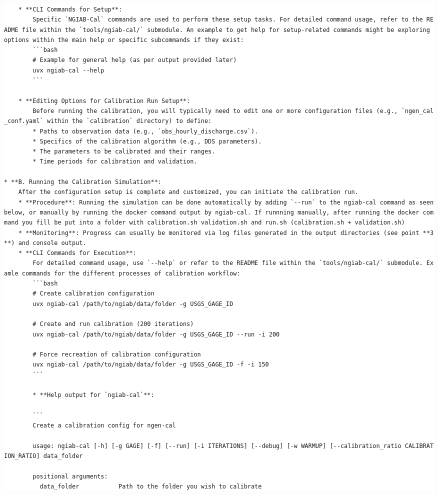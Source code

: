         * **CLI Commands for Setup**:
            Specific `NGIAB-Cal` commands are used to perform these setup tasks. For detailed command usage, refer to the README file within the `tools/ngiab-cal/` submodule. An example to get help for setup-related commands might be exploring options within the main help or specific subcommands if they exist:
            ```bash
            # Example for general help (as per output provided later)
            uvx ngiab-cal --help
            ```

        * **Editing Options for Calibration Run Setup**:
            Before running the calibration, you will typically need to edit one or more configuration files (e.g., `ngen_cal_conf.yaml` within the `calibration` directory) to define:
            * Paths to observation data (e.g., `obs_hourly_discharge.csv`).
            * Specifics of the calibration algorithm (e.g., DDS parameters).
            * The parameters to be calibrated and their ranges.
            * Time periods for calibration and validation.

    * **B. Running the Calibration Simulation**:
        After the configuration setup is complete and customized, you can initiate the calibration run.
        * **Procedure**: Running the simulation can be done automatically by adding `--run` to the ngiab-cal command as seen below, or manually by running the docker command output by ngiab-cal. If runnning manually, after running the docker command you fill be put into a folder with calibration.sh validation.sh and run.sh (calibration.sh + validation.sh)
        * **Monitoring**: Progress can usually be monitored via log files generated in the output directories (see point **3**) and console output.
        * **CLI Commands for Execution**:
            For detailed command usage, use `--help` or refer to the README file within the `tools/ngiab-cal/` submodule. Examle commands for the different processes of calibration workflow:
            ```bash
            # Create calibration configuration
            uvx ngiab-cal /path/to/ngiab/data/folder -g USGS_GAGE_ID

            # Create and run calibration (200 iterations)
            uvx ngiab-cal /path/to/ngiab/data/folder -g USGS_GAGE_ID --run -i 200

            # Force recreation of calibration configuration
            uvx ngiab-cal /path/to/ngiab/data/folder -g USGS_GAGE_ID -f -i 150
            ```    
    
            * **Help output for `ngiab-cal`**:

            ```
            Create a calibration config for ngen-cal

            usage: ngiab-cal [-h] [-g GAGE] [-f] [--run] [-i ITERATIONS] [--debug] [-w WARMUP] [--calibration_ratio CALIBRATION_RATIO] data_folder

            positional arguments:
              data_folder           Path to the folder you wish to calibrate
